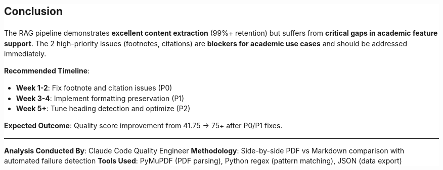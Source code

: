 
## Conclusion

The RAG pipeline demonstrates **excellent content extraction** (99%+ retention) but suffers from **critical gaps in academic feature support**. The 2 high-priority issues (footnotes, citations) are **blockers for academic use cases** and should be addressed immediately.

**Recommended Timeline**:
- **Week 1-2**: Fix footnote and citation issues (P0)
- **Week 3-4**: Implement formatting preservation (P1)
- **Week 5+**: Tune heading detection and optimize (P2)

**Expected Outcome**: Quality score improvement from 41.75 → 75+ after P0/P1 fixes.

---

**Analysis Conducted By**: Claude Code Quality Engineer
**Methodology**: Side-by-side PDF vs Markdown comparison with automated failure detection
**Tools Used**: PyMuPDF (PDF parsing), Python regex (pattern matching), JSON (data export)
